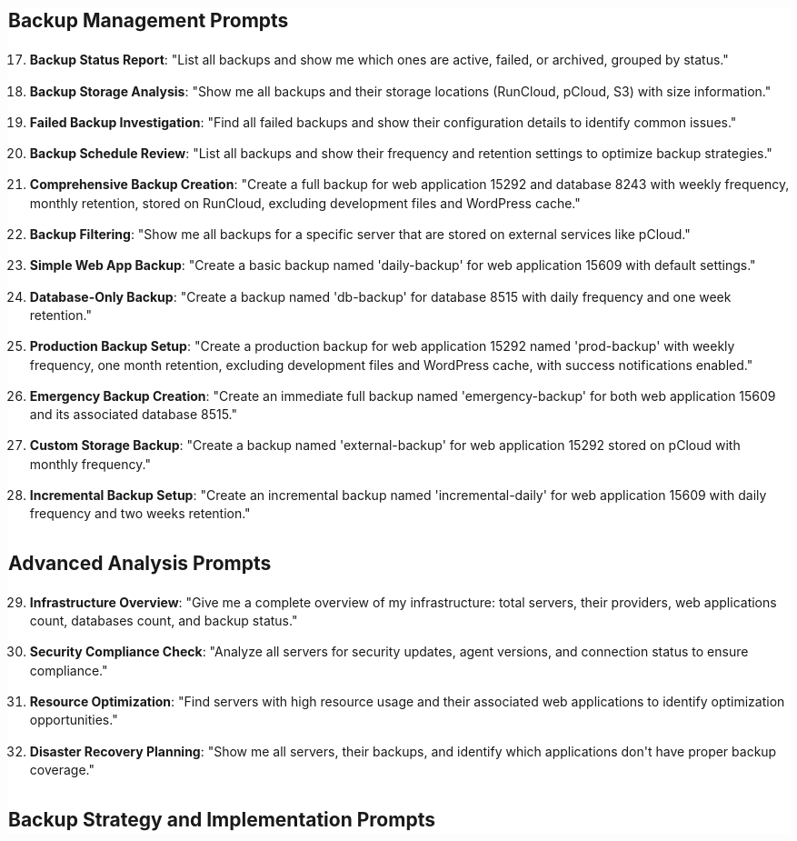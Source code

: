 ## Backup Management Prompts

17. **Backup Status Report**: "List all backups and show me which ones are active, failed, or archived, grouped by status."

18. **Backup Storage Analysis**: "Show me all backups and their storage locations (RunCloud, pCloud, S3) with size information."

19. **Failed Backup Investigation**: "Find all failed backups and show their configuration details to identify common issues."

20. **Backup Schedule Review**: "List all backups and show their frequency and retention settings to optimize backup strategies."

21. **Comprehensive Backup Creation**: "Create a full backup for web application 15292 and database 8243 with weekly frequency, monthly retention, stored on RunCloud, excluding development files and WordPress cache."

22. **Backup Filtering**: "Show me all backups for a specific server that are stored on external services like pCloud."

23. **Simple Web App Backup**: "Create a basic backup named 'daily-backup' for web application 15609 with default settings."

24. **Database-Only Backup**: "Create a backup named 'db-backup' for database 8515 with daily frequency and one week retention."

25. **Production Backup Setup**: "Create a production backup for web application 15292 named 'prod-backup' with weekly frequency, one month retention, excluding development files and WordPress cache, with success notifications enabled."

26. **Emergency Backup Creation**: "Create an immediate full backup named 'emergency-backup' for both web application 15609 and its associated database 8515."

27. **Custom Storage Backup**: "Create a backup named 'external-backup' for web application 15292 stored on pCloud with monthly frequency."

28. **Incremental Backup Setup**: "Create an incremental backup named 'incremental-daily' for web application 15609 with daily frequency and two weeks retention."

## Advanced Analysis Prompts

29. **Infrastructure Overview**: "Give me a complete overview of my infrastructure: total servers, their providers, web applications count, databases count, and backup status."

30. **Security Compliance Check**: "Analyze all servers for security updates, agent versions, and connection status to ensure compliance."

31. **Resource Optimization**: "Find servers with high resource usage and their associated web applications to identify optimization opportunities."

32. **Disaster Recovery Planning**: "Show me all servers, their backups, and identify which applications don't have proper backup coverage."

## Backup Strategy and Implementation Prompts
